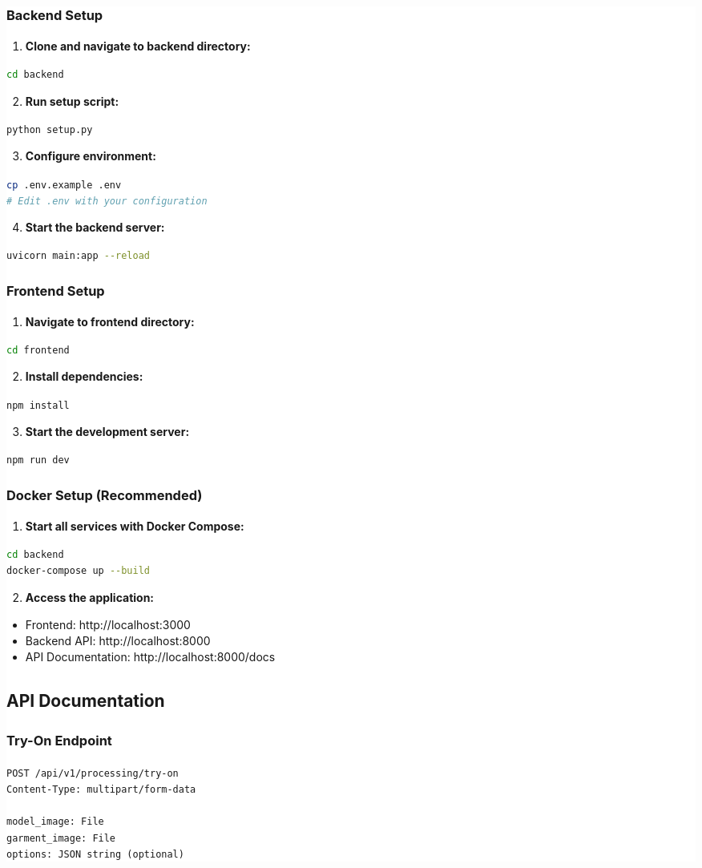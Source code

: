 ### Backend Setup

1. **Clone and navigate to backend directory:**
```bash
cd backend
```

2. **Run setup script:**
```bash
python setup.py
```

3. **Configure environment:**
```bash
cp .env.example .env
# Edit .env with your configuration
```

4. **Start the backend server:**
```bash
uvicorn main:app --reload
```

### Frontend Setup

1. **Navigate to frontend directory:**
```bash
cd frontend
```

2. **Install dependencies:**
```bash
npm install
```

3. **Start the development server:**
```bash
npm run dev
```

### Docker Setup (Recommended)

1. **Start all services with Docker Compose:**
```bash
cd backend
docker-compose up --build
```

2. **Access the application:**
- Frontend: http://localhost:3000
- Backend API: http://localhost:8000
- API Documentation: http://localhost:8000/docs

## API Documentation

### Try-On Endpoint
```http
POST /api/v1/processing/try-on
Content-Type: multipart/form-data

model_image: File
garment_image: File
options: JSON string (optional)
```
